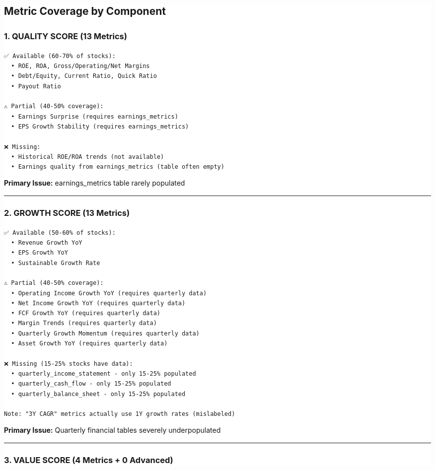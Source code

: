 
## Metric Coverage by Component

### 1. QUALITY SCORE (13 Metrics)

```
✅ Available (60-70% of stocks):
  • ROE, ROA, Gross/Operating/Net Margins
  • Debt/Equity, Current Ratio, Quick Ratio
  • Payout Ratio

⚠️ Partial (40-50% coverage):
  • Earnings Surprise (requires earnings_metrics)
  • EPS Growth Stability (requires earnings_metrics)

❌ Missing:
  • Historical ROE/ROA trends (not available)
  • Earnings quality from earnings_metrics (table often empty)
```

**Primary Issue:** earnings_metrics table rarely populated

---

### 2. GROWTH SCORE (13 Metrics)

```
✅ Available (50-60% of stocks):
  • Revenue Growth YoY
  • EPS Growth YoY
  • Sustainable Growth Rate

⚠️ Partial (40-50% coverage):
  • Operating Income Growth YoY (requires quarterly data)
  • Net Income Growth YoY (requires quarterly data)
  • FCF Growth YoY (requires quarterly data)
  • Margin Trends (requires quarterly data)
  • Quarterly Growth Momentum (requires quarterly data)
  • Asset Growth YoY (requires quarterly data)

❌ Missing (15-25% stocks have data):
  • quarterly_income_statement - only 15-25% populated
  • quarterly_cash_flow - only 15-25% populated
  • quarterly_balance_sheet - only 15-25% populated

Note: "3Y CAGR" metrics actually use 1Y growth rates (mislabeled)
```

**Primary Issue:** Quarterly financial tables severely underpopulated

---

### 3. VALUE SCORE (4 Metrics + 0 Advanced)

